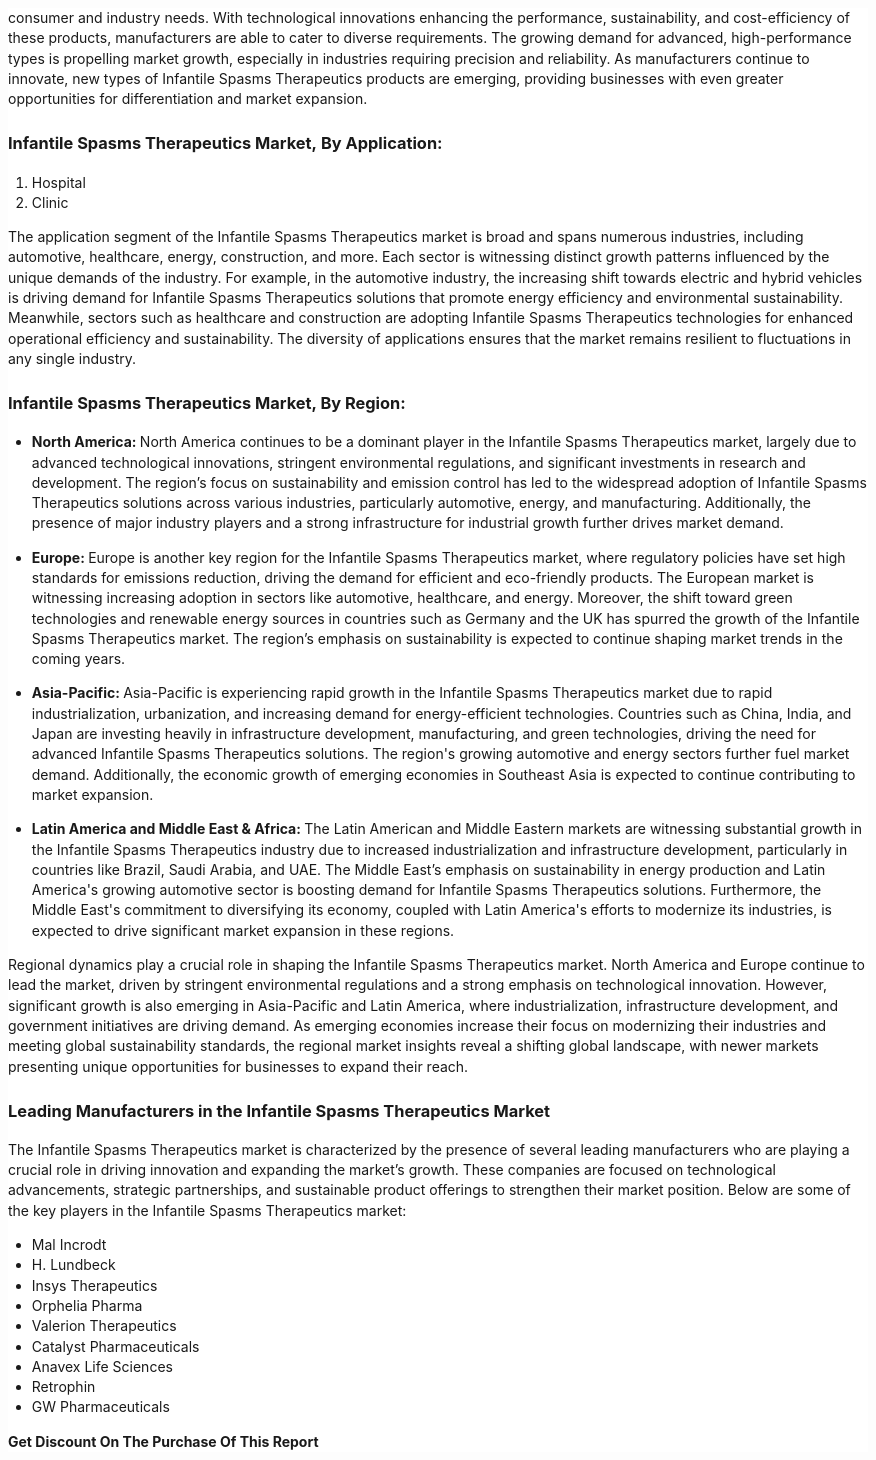 consumer and industry needs. With technological innovations enhancing the performance, sustainability, and cost-efficiency of these products, manufacturers are able to cater to diverse requirements. The growing demand for advanced, high-performance types is propelling market growth, especially in industries requiring precision and reliability. As manufacturers continue to innovate, new types of Infantile Spasms Therapeutics products are emerging, providing businesses with even greater opportunities for differentiation and market expansion.</p><h3>Infantile Spasms Therapeutics Market,&nbsp;By Application:</h3><ol><li>Hospital<li> Clinic</li></ol><p>The application segment of the Infantile Spasms Therapeutics market is broad and spans numerous industries, including automotive, healthcare, energy, construction, and more. Each sector is witnessing distinct growth patterns influenced by the unique demands of the industry. For example, in the automotive industry, the increasing shift towards electric and hybrid vehicles is driving demand for Infantile Spasms Therapeutics solutions that promote energy efficiency and environmental sustainability. Meanwhile, sectors such as healthcare and construction are adopting Infantile Spasms Therapeutics technologies for enhanced operational efficiency and sustainability. The diversity of applications ensures that the market remains resilient to fluctuations in any single industry.</p><h3>Infantile Spasms Therapeutics Market, By Region:</h3><ul><li><p><strong>North America:&nbsp;</strong>North America continues to be a dominant player in the Infantile Spasms Therapeutics market, largely due to advanced technological innovations, stringent environmental regulations, and significant investments in research and development. The region&rsquo;s focus on sustainability and emission control has led to the widespread adoption of Infantile Spasms Therapeutics solutions across various industries, particularly automotive, energy, and manufacturing. Additionally, the presence of major industry players and a strong infrastructure for industrial growth further drives market demand.</p></li><li><p><strong><strong>Europe:&nbsp;</strong></strong>Europe is another key region for the Infantile Spasms Therapeutics market, where regulatory policies have set high standards for emissions reduction, driving the demand for efficient and eco-friendly products. The European market is witnessing increasing adoption in sectors like automotive, healthcare, and energy. Moreover, the shift toward green technologies and renewable energy sources in countries such as Germany and the UK has spurred the growth of the Infantile Spasms Therapeutics market. The region&rsquo;s emphasis on sustainability is expected to continue shaping market trends in the coming years.</p></li><li><p><strong><strong>Asia-Pacific:&nbsp;</strong></strong>Asia-Pacific is experiencing rapid growth in the Infantile Spasms Therapeutics market due to rapid industrialization, urbanization, and increasing demand for energy-efficient technologies. Countries such as China, India, and Japan are investing heavily in infrastructure development, manufacturing, and green technologies, driving the need for advanced Infantile Spasms Therapeutics solutions. The region's growing automotive and energy sectors further fuel market demand. Additionally, the economic growth of emerging economies in Southeast Asia is expected to continue contributing to market expansion.</p></li><li><p><strong><strong>Latin America and Middle East &amp; Africa:&nbsp;</strong></strong>The Latin American and Middle Eastern markets are witnessing substantial growth in the Infantile Spasms Therapeutics industry due to increased industrialization and infrastructure development, particularly in countries like Brazil, Saudi Arabia, and UAE. The Middle East&rsquo;s emphasis on sustainability in energy production and Latin America's growing automotive sector is boosting demand for Infantile Spasms Therapeutics solutions. Furthermore, the Middle East's commitment to diversifying its economy, coupled with Latin America's efforts to modernize its industries, is expected to drive significant market expansion in these regions.</p></li></ul><p>Regional dynamics play a crucial role in shaping the Infantile Spasms Therapeutics market. North America and Europe continue to lead the market, driven by stringent environmental regulations and a strong emphasis on technological innovation. However, significant growth is also emerging in Asia-Pacific and Latin America, where industrialization, infrastructure development, and government initiatives are driving demand. As emerging economies increase their focus on modernizing their industries and meeting global sustainability standards, the regional market insights reveal a shifting global landscape, with newer markets presenting unique opportunities for businesses to expand their reach.</p><h3><strong>Leading Manufacturers in the Infantile Spasms Therapeutics Market</strong></h3><p>The Infantile Spasms Therapeutics market is characterized by the presence of several leading manufacturers who are playing a crucial role in driving innovation and expanding the market&rsquo;s growth. These companies are focused on technological advancements, strategic partnerships, and sustainable product offerings to strengthen their market position. Below are some of the key players in the Infantile Spasms Therapeutics market:</p></div><div class="article-main__content" data-test-id="publishing-text-block"><ul><li><span class="">Mal Incrodt<li> H. Lundbeck<li> Insys Therapeutics<li> Orphelia Pharma<li> Valerion Therapeutics<li> Catalyst Pharmaceuticals<li> Anavex Life Sciences<li> Retrophin<li> GW Pharmaceuticals</span></li></ul></div><div class="article-main__content" data-test-id="publishing-text-block"><p><span class="font-[700]"><strong>Get Discount On The Purchase Of This Report